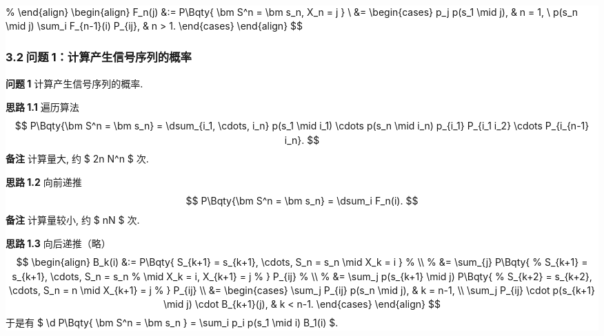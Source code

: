 % \end{align}
\begin{align}
F_n(j) &:= P\Bqty{
    \bm S^n = \bm s_n, X_n = j
} \\
&= \begin{cases}
    p_j p(s_1 \mid j), & n = 1, \\
    p(s_n \mid j) \sum_i  F_{n-1}(i) P_{ij}, & n > 1.
\end{cases}
\end{align}
$$



### 3.2  问题 1：计算产生信号序列的概率

**问题 1**	计算产生信号序列的概率.

**思路 1.1**	遍历算法
$$
P\Bqty{\bm S^n = \bm s_n} = \dsum_{i_1, \cdots, i_n} p(s_1 \mid i_1) \cdots p(s_n \mid i_n) p_{i_1} P_{i_1 i_2} \cdots P_{i_{n-1} i_n}.
$$
**备注**	计算量大, 约 $ 2n N^n $ 次.

**思路 1.2**	向前递推
$$
P\Bqty{\bm S^n = \bm s_n} = \dsum_i F_n(i).
$$
**备注**	计算量较小, 约 $ nN $ 次.

**思路 1.3**	向后递推（略）
$$
\begin{align}
B_k(i) &:= P\Bqty{
	S_{k+1} = s_{k+1}, \cdots, S_n = s_n \mid X_k = i
}
% \\
% &= \sum_{j} P\Bqty{
% 	S_{k+1} = s_{k+1}, \cdots, S_n = s_n
% 	\mid X_k = i, X_{k+1} = j
% } P_{ij}
% \\
% &= \sum_j  p(s_{k+1} \mid j) P\Bqty{
% 	S_{k+2} = s_{k+2}, \cdots, S_n = n \mid X_{k+1} = j
% } P_{ij}
\\
&= \begin{cases}
	\sum_j P_{ij} p(s_n \mid j), & k = n-1, \\
	\sum_j P_{ij} \cdot p(s_{k+1} \mid j) \cdot B_{k+1}(j), & k < n-1.
\end{cases}
\end{align}
$$
于是有 $ \d P\Bqty{
	\bm S^n = \bm s_n
} = \sum_i p_i p(s_1 \mid i) B_1(i) $.
